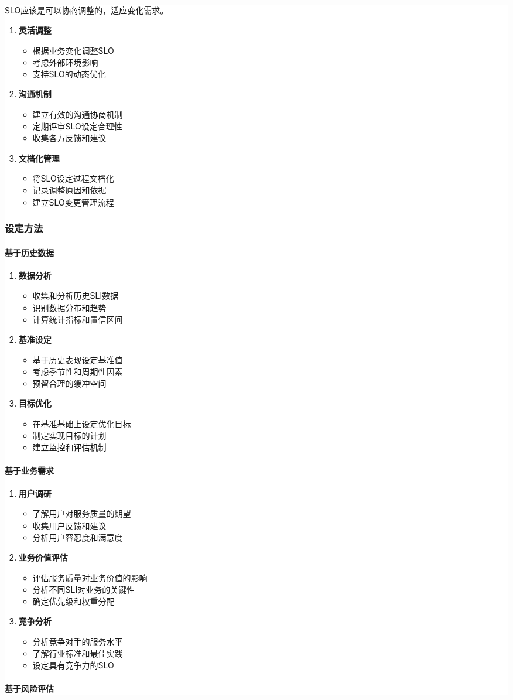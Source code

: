 SLO应该是可以协商调整的，适应变化需求。

1. **灵活调整**
   - 根据业务变化调整SLO
   - 考虑外部环境影响
   - 支持SLO的动态优化

2. **沟通机制**
   - 建立有效的沟通协商机制
   - 定期评审SLO设定合理性
   - 收集各方反馈和建议

3. **文档化管理**
   - 将SLO设定过程文档化
   - 记录调整原因和依据
   - 建立SLO变更管理流程

### 设定方法

#### 基于历史数据

1. **数据分析**
   - 收集和分析历史SLI数据
   - 识别数据分布和趋势
   - 计算统计指标和置信区间

2. **基准设定**
   - 基于历史表现设定基准值
   - 考虑季节性和周期性因素
   - 预留合理的缓冲空间

3. **目标优化**
   - 在基准基础上设定优化目标
   - 制定实现目标的计划
   - 建立监控和评估机制

#### 基于业务需求

1. **用户调研**
   - 了解用户对服务质量的期望
   - 收集用户反馈和建议
   - 分析用户容忍度和满意度

2. **业务价值评估**
   - 评估服务质量对业务价值的影响
   - 分析不同SLI对业务的关键性
   - 确定优先级和权重分配

3. **竞争分析**
   - 分析竞争对手的服务水平
   - 了解行业标准和最佳实践
   - 设定具有竞争力的SLO

#### 基于风险评估
